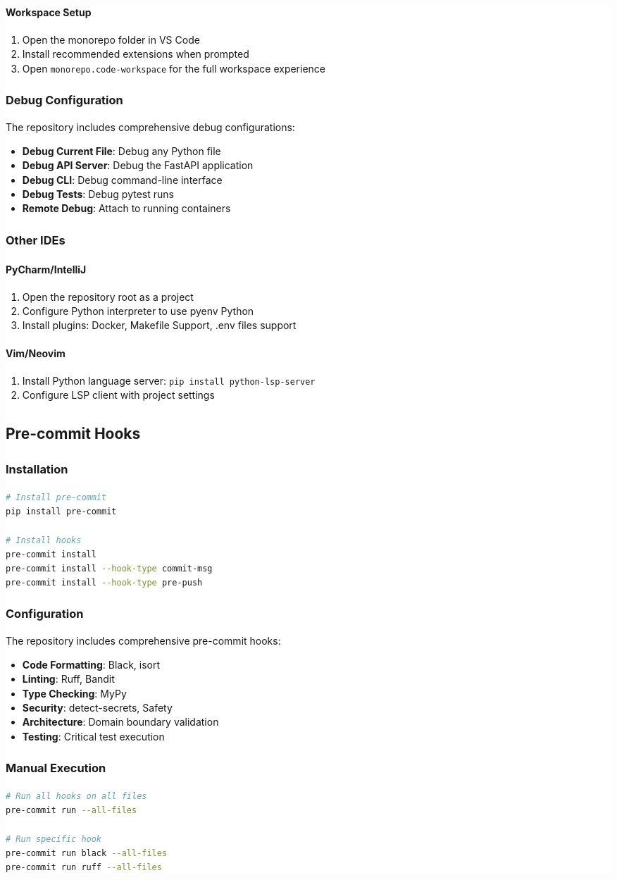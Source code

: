 #### Workspace Setup
1. Open the monorepo folder in VS Code
2. Install recommended extensions when prompted
3. Open `monorepo.code-workspace` for the full workspace experience

### Debug Configuration

The repository includes comprehensive debug configurations:

- **Debug Current File**: Debug any Python file
- **Debug API Server**: Debug the FastAPI application
- **Debug CLI**: Debug command-line interface
- **Debug Tests**: Debug pytest runs
- **Remote Debug**: Attach to running containers

### Other IDEs

#### PyCharm/IntelliJ
1. Open the repository root as a project
2. Configure Python interpreter to use pyenv Python
3. Install plugins: Docker, Makefile Support, .env files support

#### Vim/Neovim
1. Install Python language server: `pip install python-lsp-server`
2. Configure LSP client with project settings

## Pre-commit Hooks

### Installation
```bash
# Install pre-commit
pip install pre-commit

# Install hooks
pre-commit install
pre-commit install --hook-type commit-msg
pre-commit install --hook-type pre-push
```

### Configuration

The repository includes comprehensive pre-commit hooks:

- **Code Formatting**: Black, isort
- **Linting**: Ruff, Bandit
- **Type Checking**: MyPy
- **Security**: detect-secrets, Safety
- **Architecture**: Domain boundary validation
- **Testing**: Critical test execution

### Manual Execution
```bash
# Run all hooks on all files
pre-commit run --all-files

# Run specific hook
pre-commit run black --all-files
pre-commit run ruff --all-files
```
